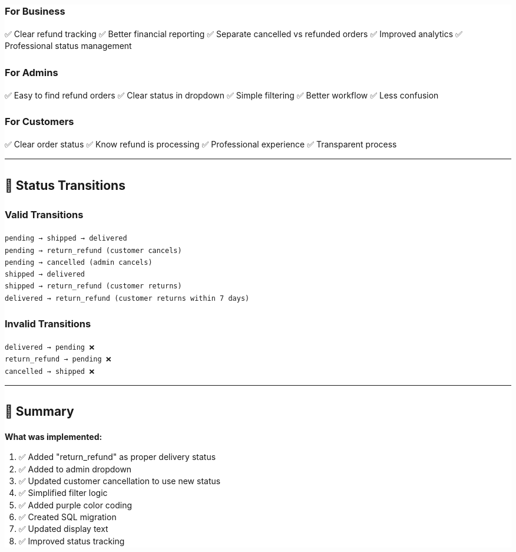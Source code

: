 ### For Business
✅ Clear refund tracking
✅ Better financial reporting
✅ Separate cancelled vs refunded orders
✅ Improved analytics
✅ Professional status management

### For Admins
✅ Easy to find refund orders
✅ Clear status in dropdown
✅ Simple filtering
✅ Better workflow
✅ Less confusion

### For Customers
✅ Clear order status
✅ Know refund is processing
✅ Professional experience
✅ Transparent process

---

## 🔄 Status Transitions

### Valid Transitions
```
pending → shipped → delivered
pending → return_refund (customer cancels)
pending → cancelled (admin cancels)
shipped → delivered
shipped → return_refund (customer returns)
delivered → return_refund (customer returns within 7 days)
```

### Invalid Transitions
```
delivered → pending ❌
return_refund → pending ❌
cancelled → shipped ❌
```

---

## 📝 Summary

**What was implemented:**
1. ✅ Added "return_refund" as proper delivery status
2. ✅ Added to admin dropdown
3. ✅ Updated customer cancellation to use new status
4. ✅ Simplified filter logic
5. ✅ Added purple color coding
6. ✅ Created SQL migration
7. ✅ Updated display text
8. ✅ Improved status tracking
